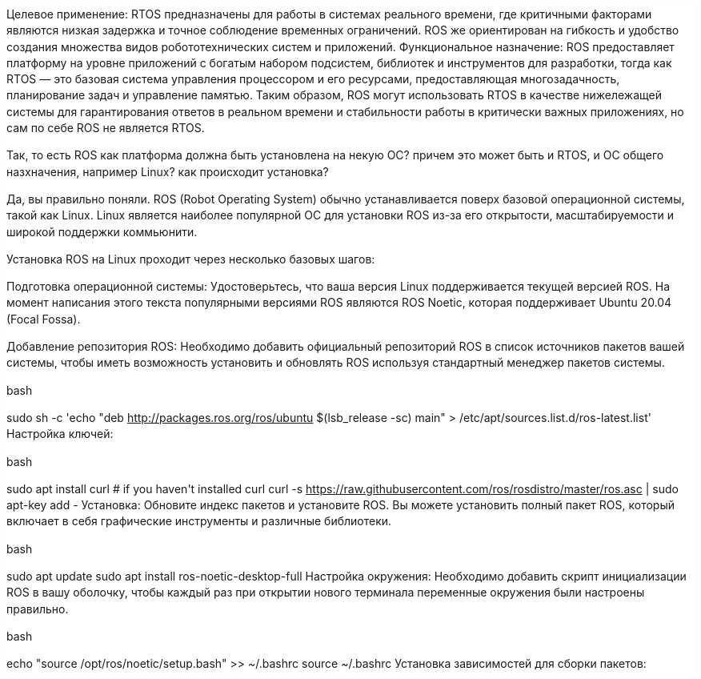Целевое применение: RTOS предназначены для работы в системах реального времени, где критичными факторами являются низкая задержка и точное соблюдение временных ограничений. ROS же ориентирован на гибкость и удобство создания множества видов робототехнических систем и приложений.
Функциональное назначение: ROS предоставляет платформу на уровне приложений с богатым набором подсистем, библиотек и инструментов для разработки, тогда как RTOS — это базовая система управления процессором и его ресурсами, предоставляющая многозадачность, планирование задач и управление памятью.
Таким образом, ROS могут использовать RTOS в качестве нижележащей системы для гарантирования ответов в реальном времени и стабильности работы в критически важных приложениях, но сам по себе ROS не является RTOS.




Так, то есть ROS как платформа должна быть установлена на некую ОС? причем это может быть и RTOS, и ОС общего назхначения, например Linux? как происходит установка?


Да, вы правильно поняли. ROS (Robot Operating System) обычно устанавливается поверх базовой операционной системы, такой как Linux. Linux является наиболее популярной ОС для установки ROS из-за его открытости, масштабируемости и широкой поддержки коммьюнити.

Установка ROS на Linux проходит через несколько базовых шагов:

Подготовка операционной системы: Удостоверьтесь, что ваша версия Linux поддерживается текущей версией ROS. На момент написания этого текста популярными версиями ROS являются ROS Noetic, которая поддерживает Ubuntu 20.04 (Focal Fossa).

Добавление репозитория ROS: Необходимо добавить официальный репозиторий ROS в список источников пакетов вашей системы, чтобы иметь возможность установить и обновлять ROS используя стандартный менеджер пакетов системы.

bash


sudo sh -c 'echo "deb http://packages.ros.org/ros/ubuntu $(lsb_release -sc) main" > /etc/apt/sources.list.d/ros-latest.list'
Настройка ключей:

bash


sudo apt install curl # if you haven't installed curl
curl -s https://raw.githubusercontent.com/ros/rosdistro/master/ros.asc | sudo apt-key add -
Установка: Обновите индекс пакетов и установите ROS. Вы можете установить полный пакет ROS, который включает в себя графические инструменты и различные библиотеки.

bash


sudo apt update
sudo apt install ros-noetic-desktop-full
Настройка окружения: Необходимо добавить скрипт инициализации ROS в вашу оболочку, чтобы каждый раз при открытии нового терминала переменные окружения были настроены правильно.

bash


echo "source /opt/ros/noetic/setup.bash" >> ~/.bashrc
source ~/.bashrc
Установка зависимостей для сборки пакетов:
